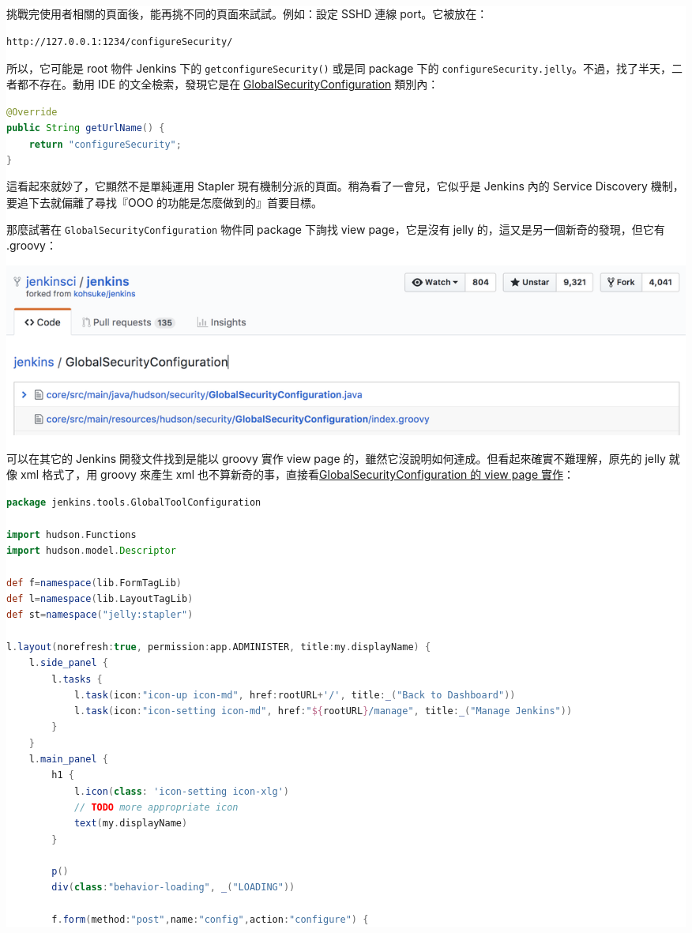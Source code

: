 挑戰完使用者相關的頁面後，能再挑不同的頁面來試試。例如：設定 SSHD 連線 port。它被放在：

```
http://127.0.0.1:1234/configureSecurity/
```

所以，它可能是 root 物件 Jenkins 下的 `getconfigureSecurity()` 或是同 package 下的 `configureSecurity.jelly`。不過，找了半天，二者都不存在。動用 IDE 的文全檢索，發現它是在 [GlobalSecurityConfiguration](https://github.com/jenkinsci/jenkins/blob/jenkins-2.87/core/src/main/java/hudson/security/GlobalSecurityConfiguration.java#L184) 類別內：

```java
@Override
public String getUrlName() {
    return "configureSecurity";
}
```

這看起來就妙了，它顯然不是單純運用 Stapler 現有機制分派的頁面。稍為看了一會兒，它似乎是 Jenkins 內的 Service Discovery 機制，要追下去就偏離了尋找『OOO 的功能是怎麼做到的』首要目標。

那麼試著在 `GlobalSecurityConfiguration` 物件同 package 下詢找 view page，它是沒有 jelly 的，這又是另一個新奇的發現，但它有 .groovy：

![](GlobalSecurityConfiguration.png)

可以在其它的 Jenkins 開發文件找到是能以 groovy 實作 view page 的，雖然它沒說明如何達成。但看起來確實不難理解，原先的 jelly 就像 xml 格式了，用 groovy 來產生 xml 也不算新奇的事，直接看[GlobalSecurityConfiguration 的 view page 實作](https://github.com/jenkinsci/jenkins/blob/jenkins-2.87/core/src/main/resources/jenkins/tools/GlobalToolConfiguration/index.groovy)：

```groovy
package jenkins.tools.GlobalToolConfiguration

import hudson.Functions
import hudson.model.Descriptor

def f=namespace(lib.FormTagLib)
def l=namespace(lib.LayoutTagLib)
def st=namespace("jelly:stapler")

l.layout(norefresh:true, permission:app.ADMINISTER, title:my.displayName) {
    l.side_panel {
        l.tasks {
            l.task(icon:"icon-up icon-md", href:rootURL+'/', title:_("Back to Dashboard"))
            l.task(icon:"icon-setting icon-md", href:"${rootURL}/manage", title:_("Manage Jenkins"))
        }
    }
    l.main_panel {
        h1 {
            l.icon(class: 'icon-setting icon-xlg')
            // TODO more appropriate icon
            text(my.displayName)
        }

        p()
        div(class:"behavior-loading", _("LOADING"))

        f.form(method:"post",name:"config",action:"configure") {
```